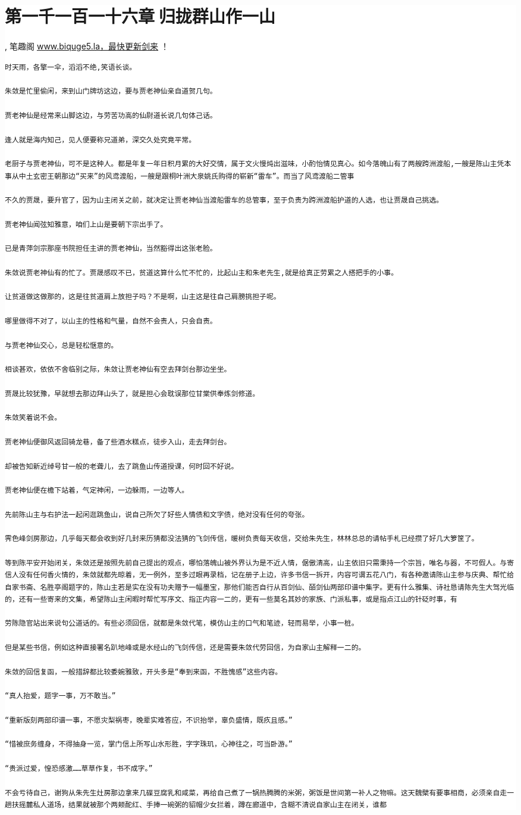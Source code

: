 # 第一千一百一十六章 归拢群山作一山
, 笔趣阁 www.biquge5.la，最快更新剑来 ！

    时天雨，各擎一伞，滔滔不绝,笑语长谈。

    朱敛是忙里偷闲，来到山门牌坊这边，要与贾老神仙亲自道贺几句。

    贾老神仙是经常来山脚这边，与劳苦功高的仙尉道长说几句体己话。

    逢人就是海内知己，见人便要称兄道弟，深交久处究竟平常。

    老厨子与贾老神仙，可不是这种人。都是年复一年日积月累的大好交情，属于文火慢炖出滋味，小酌怡情见真心。如今落魄山有了两艘跨洲渡船,一艘是陈山主凭本事从中土玄密王朝那边“买来”的风鸢渡船，一艘是跟桐叶洲大泉姚氏购得的崭新“雷车”。而当了风鸢渡船二管事

    不久的贾晟，要升官了，因为山主闭关之前，就决定让贾老神仙当渡船雷车的总管事，至于负责为跨洲渡船护道的人选，也让贾晟自己挑选。

    贾老神仙闻弦知雅意，咱们上山是要朝下宗出手了。

    已是青萍剑宗那座书院担任主讲的贾老神仙，当然豁得出这张老脸。

    朱敛说贾老神仙有的忙了。贾晟感叹不已，贫道这算什么忙不忙的，比起山主和朱老先生,就是给真正劳累之人搭把手的小事。

    让贫道做这做那的，这是往贫道肩上放担子吗？不是啊，山主这是往自己肩膀挑担子呢。

    哪里做得不对了，以山主的性格和气量，自然不会责人，只会自责。

    与贾老神仙交心，总是轻松惬意的。

    相谈甚欢，依依不舍临别之际，朱敛让贾老神仙有空去拜剑台那边坐坐。

    贾晟比较犹豫，早就想去那边拜山头了，就是担心会耽误那位甘棠供奉炼剑修道。

    朱敛笑着说不会。

    贾老神仙便御风返回骑龙巷，备了些酒水糕点，徒步入山，走去拜剑台。

    却被告知新近绰号甘一般的老聋儿，去了跳鱼山传道授课，何时回不好说。

    贾老神仙便在檐下站着，气定神闲，一边躲雨，一边等人。

    先前陈山主与右护法一起闲逛跳鱼山，说自己所欠了好些人情债和文字债，绝对没有任何的夸张。

    霁色峰剑房那边，几乎每天都会收到好几封来历猜都没法猜的飞剑传信，暖树负责每天收信，交给朱先生，林林总总的请帖手札已经攒了好几大箩筐了。

    等到陈平安开始闭关，朱敛还是按照先前自己提出的观点，哪怕落魄山被外界认为是不近人情，倨傲清高，山主依旧只需秉持一个宗旨，唯名与器，不可假人。与寄信人没有任何香火情的，朱敛就都先晾着，无一例外，至多过眼再录档，记在册子上边，许多书信一拆开，内容可谓五花八门，有各种邀请陈山主参与庆典、帮忙给自家书斋、名胜亭阁题字的，陈山主若是实在没有功夫赠予一幅墨宝，那他们能否自行从百剑仙、皕剑仙两部印谱中集字。更有什么雅集、诗社恳请陈先生大驾光临的，还有一些寄来的文集，希望陈山主闲暇时帮忙写序文、指正内容一二的，更有一些莫名其妙的家族、门派私事，或是指点江山的针砭时事，有

    劳陈隐官站出来说句公道话的。有些必须回信，就都是朱敛代笔，模仿山主的口气和笔迹，轻而易举，小事一桩。

    但是某些书信，例如这种直接署名趴地峰或是水经山的飞剑传信，还是需要朱敛代劳回信，为自家山主解释一二的。

    朱敛的回信复函，一般措辞都比较委婉雅致，开头多是“奉到来函，不胜愧感”这些内容。

    “真人抬爱，题字一事，万不敢当。”

    “重新版刻两部印谱一事，不愿灾梨祸枣，晚辈实难答应，不识抬举，辜负盛情，既疚且感。”

    “惜被庶务缠身，不得抽身一览，掌门信上所写山水形胜，字字珠玑，心神往之，可当卧游。”

    “贵派过爱，惶恐感激……草草作复，书不成字。”

    不会亏待自己，谢狗从朱先生灶房那边拿来几碟豆腐乳和咸菜，再给自己煮了一锅热腾腾的米粥，粥饭是世间第一补人之物嘛。这天魏檗有要事相商，必须亲自走一趟扶摇麓私人道场，结果就被那个两颊酡红、手捧一碗粥的貂帽少女拦着，蹲在廊道中，含糊不清说自家山主在闭关，谁都
